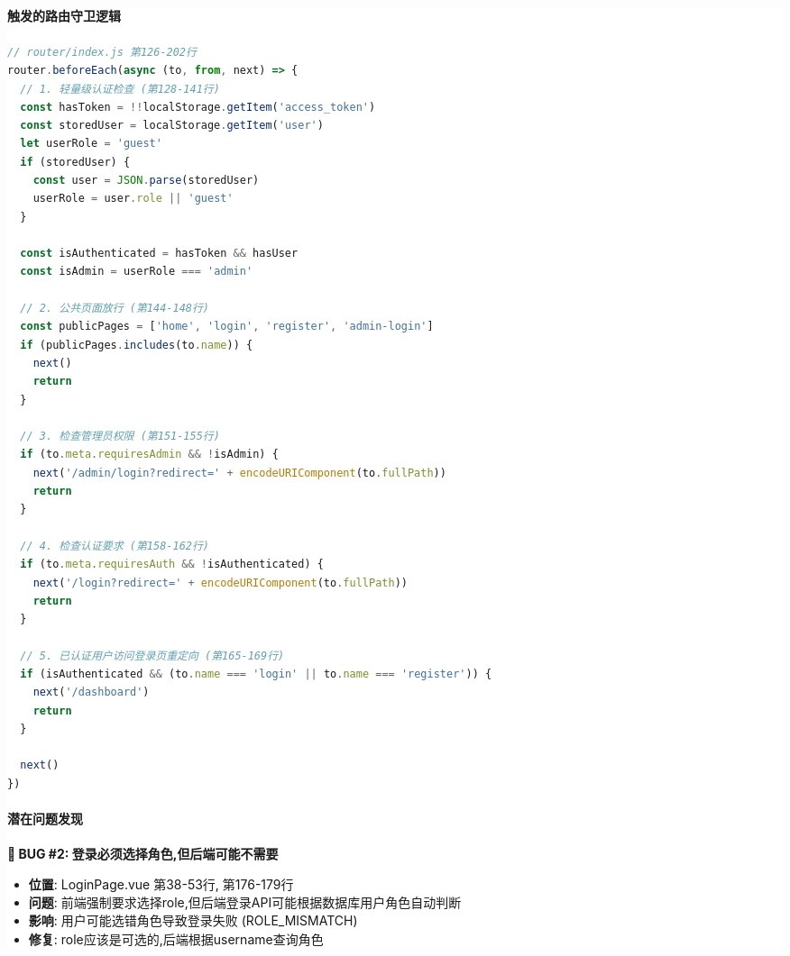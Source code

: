 #### 触发的路由守卫逻辑

```javascript
// router/index.js 第126-202行
router.beforeEach(async (to, from, next) => {
  // 1. 轻量级认证检查 (第128-141行)
  const hasToken = !!localStorage.getItem('access_token')
  const storedUser = localStorage.getItem('user')
  let userRole = 'guest'
  if (storedUser) {
    const user = JSON.parse(storedUser)
    userRole = user.role || 'guest'
  }

  const isAuthenticated = hasToken && hasUser
  const isAdmin = userRole === 'admin'

  // 2. 公共页面放行 (第144-148行)
  const publicPages = ['home', 'login', 'register', 'admin-login']
  if (publicPages.includes(to.name)) {
    next()
    return
  }

  // 3. 检查管理员权限 (第151-155行)
  if (to.meta.requiresAdmin && !isAdmin) {
    next('/admin/login?redirect=' + encodeURIComponent(to.fullPath))
    return
  }

  // 4. 检查认证要求 (第158-162行)
  if (to.meta.requiresAuth && !isAuthenticated) {
    next('/login?redirect=' + encodeURIComponent(to.fullPath))
    return
  }

  // 5. 已认证用户访问登录页重定向 (第165-169行)
  if (isAuthenticated && (to.name === 'login' || to.name === 'register')) {
    next('/dashboard')
    return
  }

  next()
})
```

#### 潜在问题发现

**🐛 BUG #2: 登录必须选择角色,但后端可能不需要**
- **位置**: LoginPage.vue 第38-53行, 第176-179行
- **问题**: 前端强制要求选择role,但后端登录API可能根据数据库用户角色自动判断
- **影响**: 用户可能选错角色导致登录失败 (ROLE_MISMATCH)
- **修复**: role应该是可选的,后端根据username查询角色

